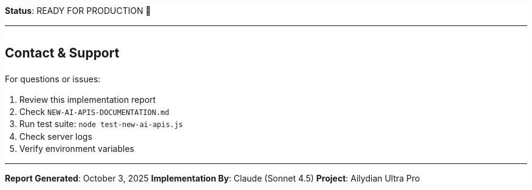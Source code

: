 **Status**: READY FOR PRODUCTION 🚀

---

## Contact & Support

For questions or issues:
1. Review this implementation report
2. Check `NEW-AI-APIS-DOCUMENTATION.md`
3. Run test suite: `node test-new-ai-apis.js`
4. Check server logs
5. Verify environment variables

---

**Report Generated**: October 3, 2025
**Implementation By**: Claude (Sonnet 4.5)
**Project**: Ailydian Ultra Pro
